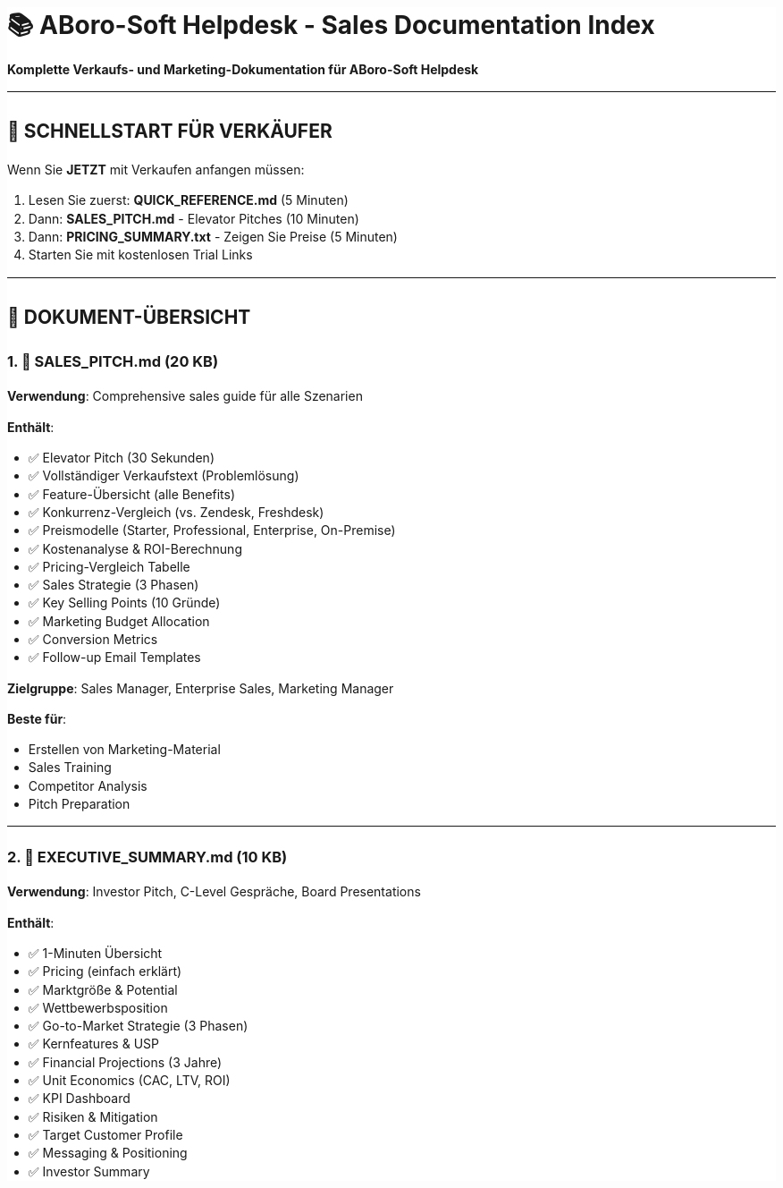 # 📚 ABoro-Soft Helpdesk - Sales Documentation Index

**Komplette Verkaufs- und Marketing-Dokumentation für ABoro-Soft Helpdesk**

---

## 🎯 SCHNELLSTART FÜR VERKÄUFER

Wenn Sie **JETZT** mit Verkaufen anfangen müssen:
1. Lesen Sie zuerst: **QUICK_REFERENCE.md** (5 Minuten)
2. Dann: **SALES_PITCH.md** - Elevator Pitches (10 Minuten)
3. Dann: **PRICING_SUMMARY.txt** - Zeigen Sie Preise (5 Minuten)
4. Starten Sie mit kostenlosen Trial Links

---

## 📖 DOKUMENT-ÜBERSICHT

### 1. 🚀 **SALES_PITCH.md** (20 KB)
**Verwendung**: Comprehensive sales guide für alle Szenarien

**Enthält**:
- ✅ Elevator Pitch (30 Sekunden)
- ✅ Vollständiger Verkaufstext (Problemlösung)
- ✅ Feature-Übersicht (alle Benefits)
- ✅ Konkurrenz-Vergleich (vs. Zendesk, Freshdesk)
- ✅ Preismodelle (Starter, Professional, Enterprise, On-Premise)
- ✅ Kostenanalyse & ROI-Berechnung
- ✅ Pricing-Vergleich Tabelle
- ✅ Sales Strategie (3 Phasen)
- ✅ Key Selling Points (10 Gründe)
- ✅ Marketing Budget Allocation
- ✅ Conversion Metrics
- ✅ Follow-up Email Templates

**Zielgruppe**: Sales Manager, Enterprise Sales, Marketing Manager

**Beste für**:
- Erstellen von Marketing-Material
- Sales Training
- Competitor Analysis
- Pitch Preparation

---

### 2. 💼 **EXECUTIVE_SUMMARY.md** (10 KB)
**Verwendung**: Investor Pitch, C-Level Gespräche, Board Presentations

**Enthält**:
- ✅ 1-Minuten Übersicht
- ✅ Pricing (einfach erklärt)
- ✅ Marktgröße & Potential
- ✅ Wettbewerbsposition
- ✅ Go-to-Market Strategie (3 Phasen)
- ✅ Kernfeatures & USP
- ✅ Financial Projections (3 Jahre)
- ✅ Unit Economics (CAC, LTV, ROI)
- ✅ KPI Dashboard
- ✅ Risiken & Mitigation
- ✅ Target Customer Profile
- ✅ Messaging & Positioning
- ✅ Investor Summary
